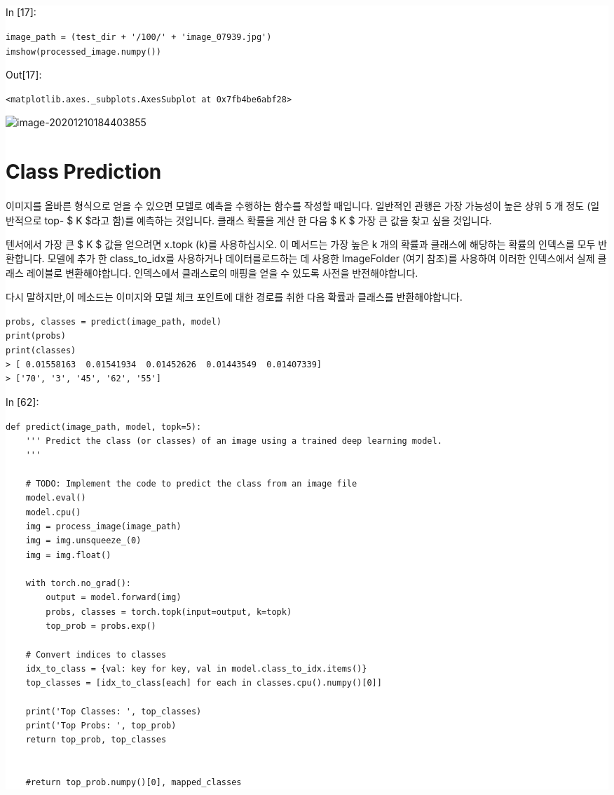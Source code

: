 In [17]:

```
image_path = (test_dir + '/100/' + 'image_07939.jpg')
imshow(processed_image.numpy())
```

Out[17]:

```
<matplotlib.axes._subplots.AxesSubplot at 0x7fb4be6abf28>
```

![image-20201210184403855](C:\Users\dhkd4\AppData\Roaming\Typora\typora-user-images\image-20201210184403855.png)

# Class Prediction

이미지를 올바른 형식으로 얻을 수 있으면 모델로 예측을 수행하는 함수를 작성할 때입니다. 일반적인 관행은 가장 가능성이 높은 상위 5 개 정도 (일반적으로 top- $ K $라고 함)를 예측하는 것입니다. 클래스 확률을 계산 한 다음 $ K $ 가장 큰 값을 찾고 싶을 것입니다.

텐서에서 가장 큰 $ K $ 값을 얻으려면 x.topk (k)를 사용하십시오. 이 메서드는 가장 높은 k 개의 확률과 클래스에 해당하는 확률의 인덱스를 모두 반환합니다. 모델에 추가 한 class_to_idx를 사용하거나 데이터를로드하는 데 사용한 ImageFolder (여기 참조)를 사용하여 이러한 인덱스에서 실제 클래스 레이블로 변환해야합니다. 인덱스에서 클래스로의 매핑을 얻을 수 있도록 사전을 반전해야합니다.

다시 말하지만,이 메소드는 이미지와 모델 체크 포인트에 대한 경로를 취한 다음 확률과 클래스를 반환해야합니다.



```
probs, classes = predict(image_path, model)
print(probs)
print(classes)
> [ 0.01558163  0.01541934  0.01452626  0.01443549  0.01407339]
> ['70', '3', '45', '62', '55']
```

In [62]:

```
def predict(image_path, model, topk=5):
    ''' Predict the class (or classes) of an image using a trained deep learning model.
    '''
    
    # TODO: Implement the code to predict the class from an image file
    model.eval()
    model.cpu()
    img = process_image(image_path)
    img = img.unsqueeze_(0)
    img = img.float()
    
    with torch.no_grad():
        output = model.forward(img)
        probs, classes = torch.topk(input=output, k=topk)
        top_prob = probs.exp()

    # Convert indices to classes
    idx_to_class = {val: key for key, val in model.class_to_idx.items()}
    top_classes = [idx_to_class[each] for each in classes.cpu().numpy()[0]]
        
    print('Top Classes: ', top_classes)
    print('Top Probs: ', top_prob)
    return top_prob, top_classes
    
    
    #return top_prob.numpy()[0], mapped_classes
```
